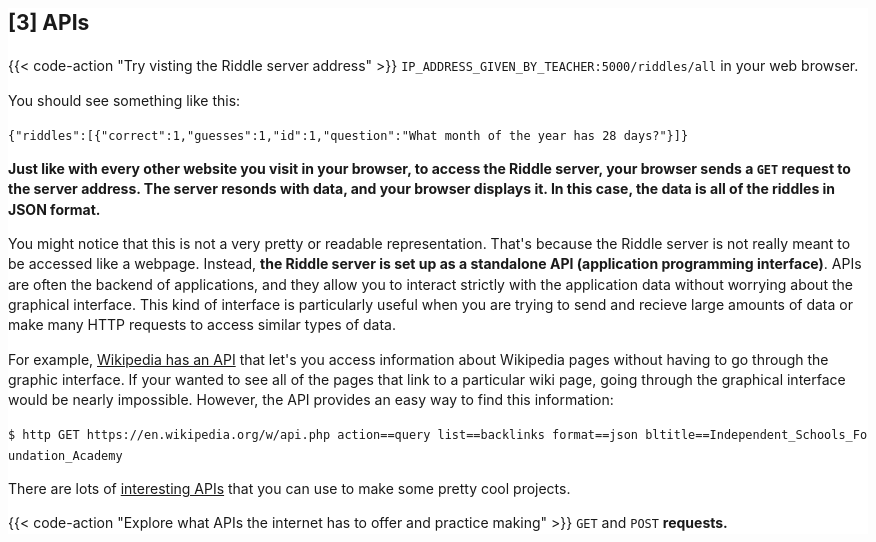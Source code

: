 ## [3] APIs

{{< code-action "Try visting the Riddle server address" >}}  `IP_ADDRESS_GIVEN_BY_TEACHER:5000/riddles/all` in your web browser. 

You should see something like this:

`{"riddles":[{"correct":1,"guesses":1,"id":1,"question":"What month of the year has 28 days?"}]}`

**Just like with every other website you visit in your browser, to access the Riddle server, your browser sends a `GET` request to the server address. The server resonds with data, and your browser displays it. In this case, the data is all of the riddles in JSON format.**

You might notice that this is not a very pretty or readable representation. That's because the Riddle server is not really meant to be accessed like a webpage. Instead, **the Riddle server is set up as a standalone API (application programming interface)**. APIs are often the backend of applications, and they allow you to interact strictly with the application data without
worrying about the graphical interface. This kind of interface is particularly useful when you are trying to send and
recieve large amounts of data or make many HTTP requests to access similar types of data.

For example, [Wikipedia has an API](https://www.mediawiki.org/wiki/API:Main_page) that let's you access information
about Wikipedia pages without having to go through the graphic interface. If your wanted to see all of the pages that
link to a particular wiki page, going through the graphical interface would be nearly impossible. However, the API
provides an easy way to find this information:

```shell
$ http GET https://en.wikipedia.org/w/api.php action==query list==backlinks format==json bltitle==Independent_Schools_Foundation_Academy
```

There are lots of [interesting APIs](https://www.twilio.com/blog/cool-apis) that you can use to make some pretty cool projects.

{{< code-action "Explore what APIs the internet has to offer and practice making" >}} `GET` and `POST` **requests.**




